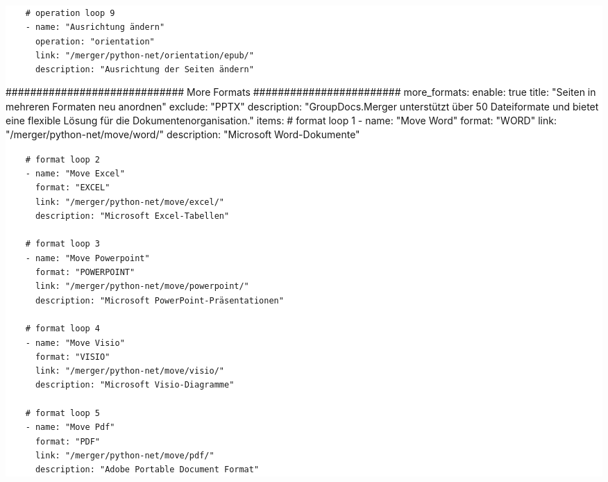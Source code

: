         # operation loop 9
        - name: "Ausrichtung ändern"
          operation: "orientation"
          link: "/merger/python-net/orientation/epub/"
          description: "Ausrichtung der Seiten ändern"
          
        
          
############################# More Formats ########################
more_formats:
    enable: true
    title: "Seiten in mehreren Formaten neu anordnen"
    exclude: "PPTX"
    description: "GroupDocs.Merger unterstützt über 50 Dateiformate und bietet eine flexible Lösung für die Dokumentenorganisation."
    items: 
        # format loop 1
        - name: "Move Word"
          format: "WORD"
          link: "/merger/python-net/move/word/"
          description: "Microsoft Word-Dokumente"

        # format loop 2
        - name: "Move Excel"
          format: "EXCEL"
          link: "/merger/python-net/move/excel/"
          description: "Microsoft Excel-Tabellen"

        # format loop 3
        - name: "Move Powerpoint"
          format: "POWERPOINT"
          link: "/merger/python-net/move/powerpoint/"
          description: "Microsoft PowerPoint-Präsentationen"

        # format loop 4
        - name: "Move Visio"
          format: "VISIO"
          link: "/merger/python-net/move/visio/"
          description: "Microsoft Visio-Diagramme"
          
        # format loop 5
        - name: "Move Pdf"
          format: "PDF"
          link: "/merger/python-net/move/pdf/"
          description: "Adobe Portable Document Format"
